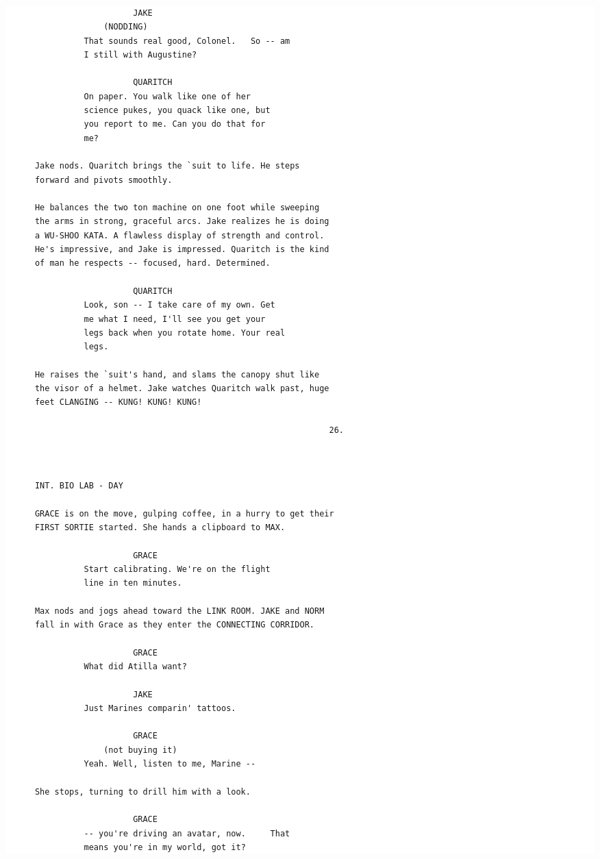                               JAKE
                        (NODDING)
                    That sounds real good, Colonel.   So -- am
                    I still with Augustine?

                              QUARITCH
                    On paper. You walk like one of her
                    science pukes, you quack like one, but
                    you report to me. Can you do that for
                    me?

          Jake nods. Quaritch brings the `suit to life. He steps
          forward and pivots smoothly.

          He balances the two ton machine on one foot while sweeping
          the arms in strong, graceful arcs. Jake realizes he is doing
          a WU-SHOO KATA. A flawless display of strength and control.
          He's impressive, and Jake is impressed. Quaritch is the kind
          of man he respects -- focused, hard. Determined.

                              QUARITCH
                    Look, son -- I take care of my own. Get
                    me what I need, I'll see you get your
                    legs back when you rotate home. Your real
                    legs.

          He raises the `suit's hand, and slams the canopy shut like
          the visor of a helmet. Jake watches Quaritch walk past, huge
          feet CLANGING -- KUNG! KUNG! KUNG!

                                                                      26.



          INT. BIO LAB - DAY

          GRACE is on the move, gulping coffee, in a hurry to get their
          FIRST SORTIE started. She hands a clipboard to MAX.

                              GRACE
                    Start calibrating. We're on the flight
                    line in ten minutes.

          Max nods and jogs ahead toward the LINK ROOM. JAKE and NORM
          fall in with Grace as they enter the CONNECTING CORRIDOR.

                              GRACE
                    What did Atilla want?

                              JAKE
                    Just Marines comparin' tattoos.

                              GRACE
                        (not buying it)
                    Yeah. Well, listen to me, Marine --

          She stops, turning to drill him with a look.

                              GRACE
                    -- you're driving an avatar, now.     That
                    means you're in my world, got it?
